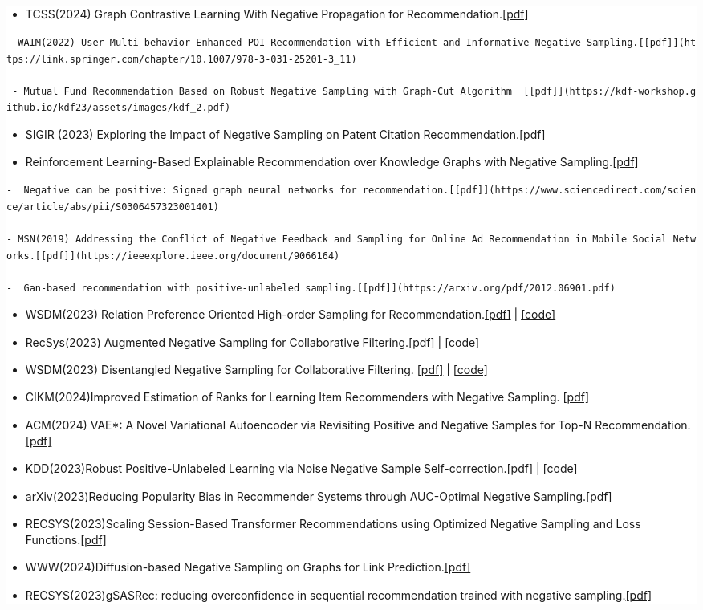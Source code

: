    - TCSS(2024) Graph Contrastive Learning With Negative Propagation for Recommendation.[[pdf]](https://ieeexplore.ieee.org/document/10419035)

    - WAIM(2022) User Multi-behavior Enhanced POI Recommendation with Efficient and Informative Negative Sampling.[[pdf]](https://link.springer.com/chapter/10.1007/978-3-031-25201-3_11)

     - Mutual Fund Recommendation Based on Robust Negative Sampling with Graph-Cut Algorithm  [[pdf]](https://kdf-workshop.github.io/kdf23/assets/images/kdf_2.pdf)

   - SIGIR (2023) Exploring the Impact of Negative Sampling on Patent Citation Recommendation.[[pdf]](https://ceur-ws.org/Vol-3604/paper3.pdf)

   - Reinforcement Learning-Based Explainable Recommendation over Knowledge Graphs with Negative Sampling.[[pdf]](https://ieeexplore.ieee.org/document/10189524)

    -  Negative can be positive: Signed graph neural networks for recommendation.[[pdf]](https://www.sciencedirect.com/science/article/abs/pii/S0306457323001401)

    - MSN(2019) Addressing the Conflict of Negative Feedback and Sampling for Online Ad Recommendation in Mobile Social Networks.[[pdf]](https://ieeexplore.ieee.org/document/9066164)

    -  Gan-based recommendation with positive-unlabeled sampling.[[pdf]](https://arxiv.org/pdf/2012.06901.pdf)
 
   - WSDM(2023) Relation Preference Oriented High-order Sampling for Recommendation.[[pdf]](https://dl.acm.org/doi/10.1145/3539597.3570424) | [[code]](https://github.com/RPHS/RPHS.git)
 
   - RecSys(2023) Augmented Negative Sampling for Collaborative Filtering.[[pdf]](https://dl.acm.org/doi/10.1145/3604915.3608811) | [[code]](https://github.com/Asa9aoTK/ANS-Recbole.)
   
   - WSDM(2023) Disentangled Negative Sampling for Collaborative Filtering. [[pdf]](https://dl.acm.org/doi/abs/10.1145/3539597.3570419) | [[code]](https://github.com/Riwei-HEU/DENS)
 
   - CIKM(2024)Improved Estimation of Ranks for Learning Item Recommenders with Negative Sampling. [[pdf]](https://dl.acm.org/doi/pdf/10.1145/3627673.3679943)
  
   - ACM(2024) VAE*: A Novel Variational Autoencoder via Revisiting Positive and Negative Samples for Top-N Recommendation.[[pdf]](https://dl.acm.org/doi/10.1145/3680552)
 
   - KDD(2023)Robust Positive-Unlabeled Learning via Noise Negative Sample Self-correction.[[pdf]](https://dl.acm.org/doi/pdf/10.1145/3580305.3599491.pdf) | [[code]](https://github.com/woriazzc/Robust-PU.)
 
   - arXiv(2023)Reducing Popularity Bias in Recommender Systems through AUC-Optimal Negative Sampling.[[pdf]](https://arxiv.org/pdf/2306.01348)
   - RECSYS(2023)Scaling Session-Based Transformer Recommendations using Optimized Negative Sampling and Loss Functions.[[pdf]](https://arxiv.org/pdf/2307.14906)
   - WWW(2024)Diffusion-based Negative Sampling on Graphs for Link Prediction.[[pdf]](https://dl.acm.org/doi/pdf/10.1145/3589334.3645650)
   - RECSYS(2023)gSASRec: reducing overconfidence in sequential recommendation trained with negative sampling.[[pdf]](https://dl.acm.org/doi/10.24963/ijcai.2024/939)
